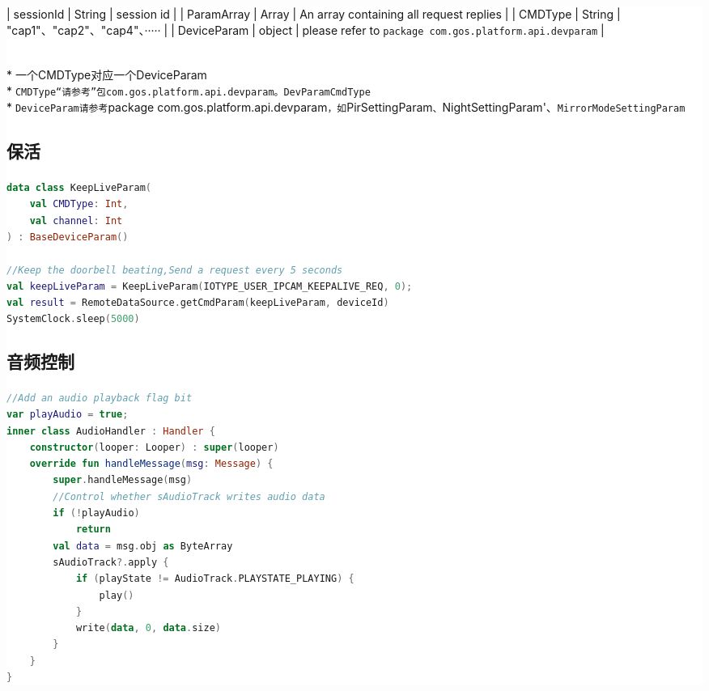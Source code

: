 | sessionId                 | String  |    session id       |
| ParamArray                 | Array   |   An array containing all request replies          |
| CMDType                 | String   |   "cap1"、"cap2"、"cap4"、·····          |
| DeviceParam                 | object   |  please refer to `package com.gos.platform.api.devparam` |



<br> * 一个CMDType对应一个DeviceParam
<br> * `CMDType“请参考”包com.gos.platform.api.devparam。DevParamCmdType` 
<br> * `DeviceParam请参考`package com.gos.platform.api.devparam`，如`PirSettingParam`、`NightSettingParam'、`MirrorModeSettingParam`



## 保活

```kotlin
data class KeepLiveParam(
    val CMDType: Int,
    val channel: Int
) : BaseDeviceParam()

//Keep the doorbell beating,Send a request every 5 seconds
val keepLiveParam = KeepLiveParam(IOTYPE_USER_IPCAM_KEEPALIVE_REQ, 0);
val result = RemoteDataSource.getCmdParam(keepLiveParam, deviceId)
SystemClock.sleep(5000)

```



## 音频控制

```kotlin
//Add an audio playback flag bit
var playAudio = true;
inner class AudioHandler : Handler {
    constructor(looper: Looper) : super(looper)
    override fun handleMessage(msg: Message) {
        super.handleMessage(msg)
        //Control whether sAudioTrack writes audio data
        if (!playAudio)
            return
        val data = msg.obj as ByteArray
        sAudioTrack?.apply {
            if (playState != AudioTrack.PLAYSTATE_PLAYING) {
                play()
            }
            write(data, 0, data.size)
        }
    }
}
```
